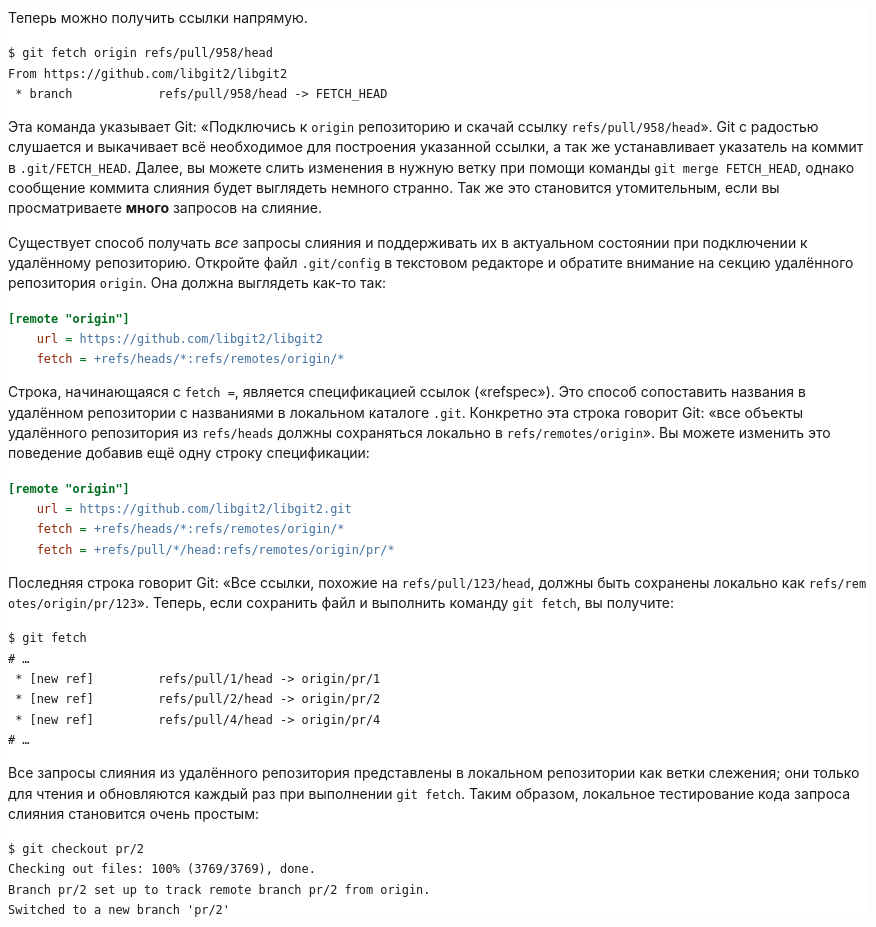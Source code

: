 Теперь можно получить ссылки напрямую.

```console
$ git fetch origin refs/pull/958/head
From https://github.com/libgit2/libgit2
 * branch            refs/pull/958/head -> FETCH_HEAD
```

Эта команда указывает Git: «Подключись к `origin` репозиторию и скачай ссылку `refs/pull/958/head`». Git с радостью слушается и выкачивает всё необходимое для построения указанной ссылки, а так же устанавливает указатель на коммит в `.git/FETCH_HEAD`. Далее, вы можете слить изменения в нужную ветку при помощи команды `git merge FETCH_HEAD`, однако сообщение коммита слияния будет выглядеть немного странно. Так же это становится утомительным, если вы просматриваете **много** запросов на слияние.

Существует способ получать _все_ запросы слияния и поддерживать их в актуальном состоянии при подключении к удалённому репозиторию. Откройте файл `.git/config` в текстовом редакторе и обратите внимание на секцию удалённого репозитория `origin`. Она должна выглядеть как-то так:

```ini
[remote "origin"]
    url = https://github.com/libgit2/libgit2
    fetch = +refs/heads/*:refs/remotes/origin/*
```

Строка, начинающаяся с `fetch =`, является спецификацией ссылок («refspec»). Это способ сопоставить названия в удалённом репозитории с названиями в локальном каталоге `.git`. Конкретно эта строка говорит Git: «все объекты удалённого репозитория из `refs/heads` должны сохраняться локально в `refs/remotes/origin`». Вы можете изменить это поведение добавив ещё одну строку спецификации:

```ini
[remote "origin"]
    url = https://github.com/libgit2/libgit2.git
    fetch = +refs/heads/*:refs/remotes/origin/*
    fetch = +refs/pull/*/head:refs/remotes/origin/pr/*
```

Последняя строка говорит Git: «Все ссылки, похожие на `refs/pull/123/head`, должны быть сохранены локально как `refs/remotes/origin/pr/123`». Теперь, если сохранить файл и выполнить команду `git fetch`, вы получите:

```console
$ git fetch
# …
 * [new ref]         refs/pull/1/head -> origin/pr/1
 * [new ref]         refs/pull/2/head -> origin/pr/2
 * [new ref]         refs/pull/4/head -> origin/pr/4
# …
```

Все запросы слияния из удалённого репозитория представлены в локальном репозитории как ветки слежения; они только для чтения и обновляются каждый раз при выполнении `git fetch`. Таким образом, локальное тестирование кода запроса слияния становится очень простым:

```console
$ git checkout pr/2
Checking out files: 100% (3769/3769), done.
Branch pr/2 set up to track remote branch pr/2 from origin.
Switched to a new branch 'pr/2'
```
